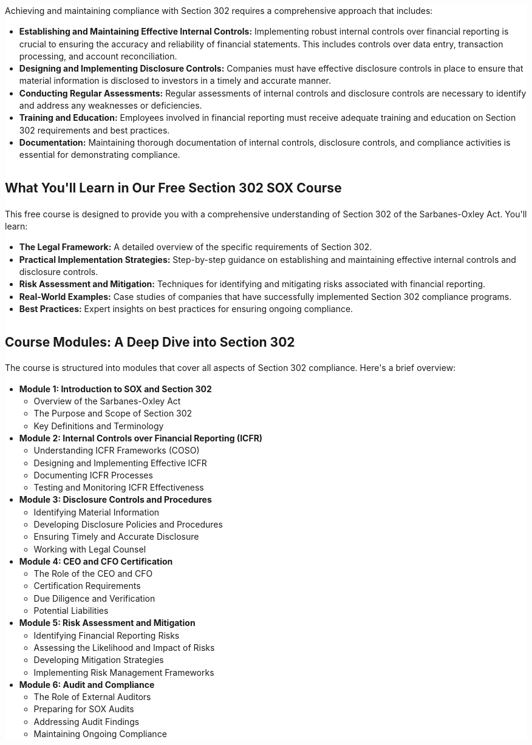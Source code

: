 Achieving and maintaining compliance with Section 302 requires a comprehensive approach that includes:

*   **Establishing and Maintaining Effective Internal Controls:** Implementing robust internal controls over financial reporting is crucial to ensuring the accuracy and reliability of financial statements. This includes controls over data entry, transaction processing, and account reconciliation.
*   **Designing and Implementing Disclosure Controls:** Companies must have effective disclosure controls in place to ensure that material information is disclosed to investors in a timely and accurate manner.
*   **Conducting Regular Assessments:** Regular assessments of internal controls and disclosure controls are necessary to identify and address any weaknesses or deficiencies.
*   **Training and Education:** Employees involved in financial reporting must receive adequate training and education on Section 302 requirements and best practices.
*   **Documentation:** Maintaining thorough documentation of internal controls, disclosure controls, and compliance activities is essential for demonstrating compliance.

## What You'll Learn in Our Free Section 302 SOX Course

This free course is designed to provide you with a comprehensive understanding of Section 302 of the Sarbanes-Oxley Act. You'll learn:

*   **The Legal Framework:** A detailed overview of the specific requirements of Section 302.
*   **Practical Implementation Strategies:** Step-by-step guidance on establishing and maintaining effective internal controls and disclosure controls.
*   **Risk Assessment and Mitigation:** Techniques for identifying and mitigating risks associated with financial reporting.
*   **Real-World Examples:** Case studies of companies that have successfully implemented Section 302 compliance programs.
*   **Best Practices:** Expert insights on best practices for ensuring ongoing compliance.

## Course Modules: A Deep Dive into Section 302

The course is structured into modules that cover all aspects of Section 302 compliance. Here's a brief overview:

*   **Module 1: Introduction to SOX and Section 302**
    *   Overview of the Sarbanes-Oxley Act
    *   The Purpose and Scope of Section 302
    *   Key Definitions and Terminology
*   **Module 2: Internal Controls over Financial Reporting (ICFR)**
    *   Understanding ICFR Frameworks (COSO)
    *   Designing and Implementing Effective ICFR
    *   Documenting ICFR Processes
    *   Testing and Monitoring ICFR Effectiveness
*   **Module 3: Disclosure Controls and Procedures**
    *   Identifying Material Information
    *   Developing Disclosure Policies and Procedures
    *   Ensuring Timely and Accurate Disclosure
    *   Working with Legal Counsel
*   **Module 4: CEO and CFO Certification**
    *   The Role of the CEO and CFO
    *   Certification Requirements
    *   Due Diligence and Verification
    *   Potential Liabilities
*   **Module 5: Risk Assessment and Mitigation**
    *   Identifying Financial Reporting Risks
    *   Assessing the Likelihood and Impact of Risks
    *   Developing Mitigation Strategies
    *   Implementing Risk Management Frameworks
*   **Module 6: Audit and Compliance**
    *   The Role of External Auditors
    *   Preparing for SOX Audits
    *   Addressing Audit Findings
    *   Maintaining Ongoing Compliance
